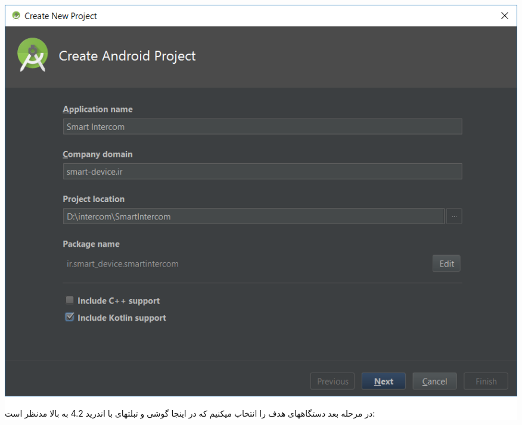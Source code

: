  <img src="images/Smart Intercom (6).png" />
 
در مرحله بعد دستگاههای هدف را انتخاب میکنیم که در اینجا گوشی و تبلتهای با اندرید 4.2 به بالا مدنظر است:
 